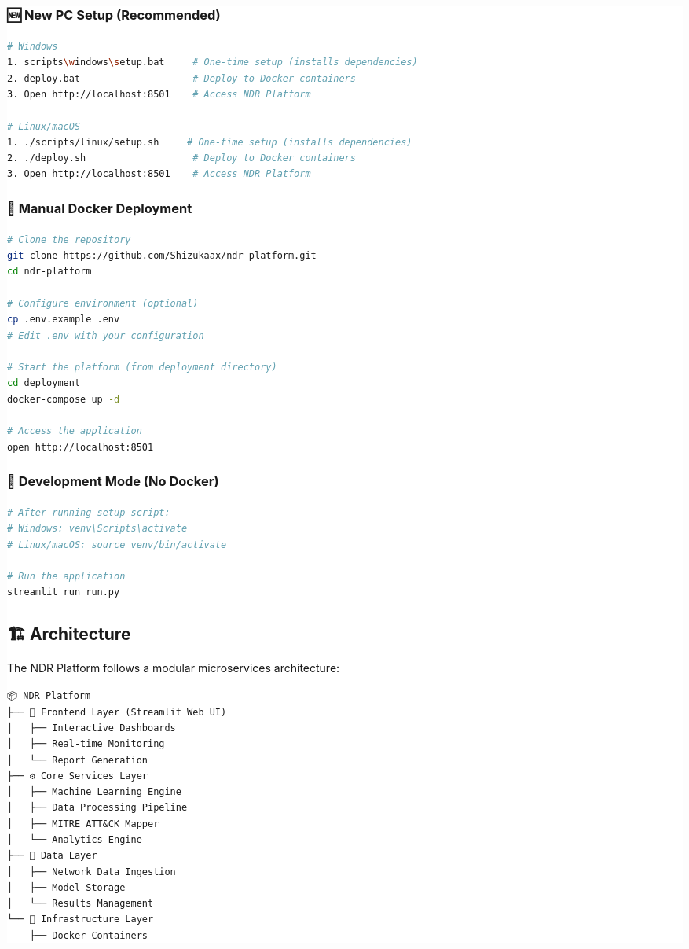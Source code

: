### 🆕 **New PC Setup (Recommended)**

```bash
# Windows
1. scripts\windows\setup.bat     # One-time setup (installs dependencies)
2. deploy.bat                    # Deploy to Docker containers
3. Open http://localhost:8501    # Access NDR Platform

# Linux/macOS
1. ./scripts/linux/setup.sh     # One-time setup (installs dependencies)
2. ./deploy.sh                   # Deploy to Docker containers  
3. Open http://localhost:8501    # Access NDR Platform
```

### 🐳 **Manual Docker Deployment**

```bash
# Clone the repository
git clone https://github.com/Shizukaax/ndr-platform.git
cd ndr-platform

# Configure environment (optional)
cp .env.example .env
# Edit .env with your configuration

# Start the platform (from deployment directory)
cd deployment
docker-compose up -d

# Access the application
open http://localhost:8501
```

### 🐍 **Development Mode (No Docker)**

```bash
# After running setup script:
# Windows: venv\Scripts\activate
# Linux/macOS: source venv/bin/activate

# Run the application
streamlit run run.py
```

## 🏗️ Architecture

The NDR Platform follows a modular microservices architecture:

```
📦 NDR Platform
├── 🎯 Frontend Layer (Streamlit Web UI)
│   ├── Interactive Dashboards
│   ├── Real-time Monitoring
│   └── Report Generation
├── ⚙️ Core Services Layer
│   ├── Machine Learning Engine
│   ├── Data Processing Pipeline
│   ├── MITRE ATT&CK Mapper
│   └── Analytics Engine
├── 💾 Data Layer
│   ├── Network Data Ingestion
│   ├── Model Storage
│   └── Results Management
└── 🔧 Infrastructure Layer
    ├── Docker Containers
```